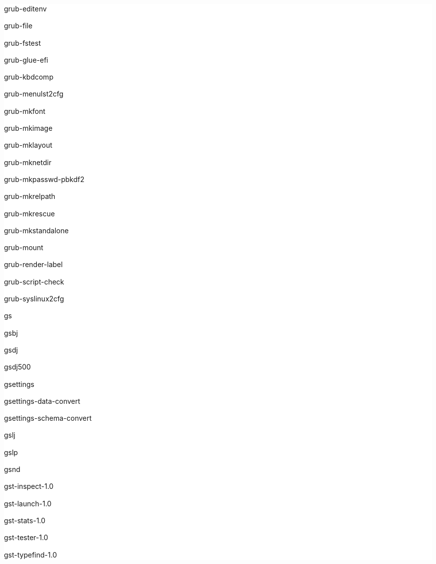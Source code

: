 grub-editenv

grub-file

grub-fstest

grub-glue-efi

grub-kbdcomp

grub-menulst2cfg

grub-mkfont

grub-mkimage

grub-mklayout

grub-mknetdir

grub-mkpasswd-pbkdf2

grub-mkrelpath

grub-mkrescue

grub-mkstandalone

grub-mount

grub-render-label

grub-script-check

grub-syslinux2cfg

gs

gsbj

gsdj

gsdj500

gsettings

gsettings-data-convert

gsettings-schema-convert

gslj

gslp

gsnd

gst-inspect-1.0

gst-launch-1.0

gst-stats-1.0

gst-tester-1.0

gst-typefind-1.0
